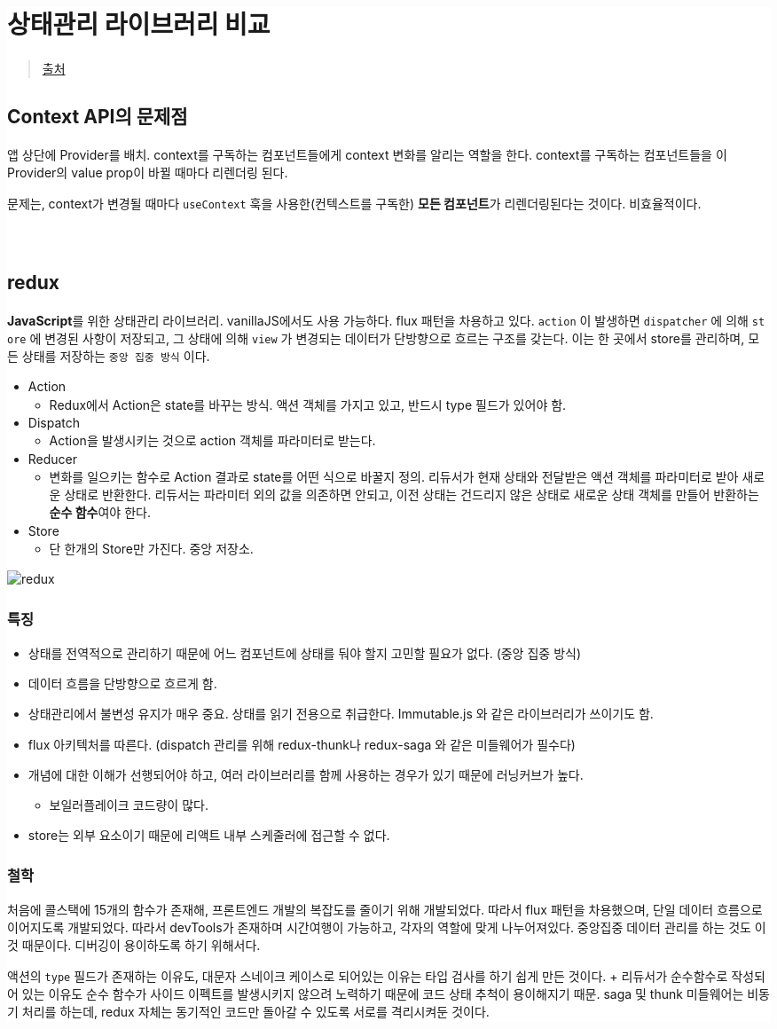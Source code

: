 # 상태관리 라이브러리 비교

> [출처](https://velog.io/@wjdwl002/React-%EC%83%81%ED%83%9C%EA%B4%80%EB%A6%AC-%EB%9D%BC%EC%9D%B4%EB%B8%8C%EB%9F%AC%EB%A6%AC-%EB%B9%84%EA%B5%90%EB%B6%84%EC%84%9D-Redux-Recoil-%ED%8E%B8)

## Context API의 문제점

앱 상단에 Provider를 배치. context를 구독하는 컴포넌트들에게 context 변화를 알리는 역할을 한다. context를 구독하는 컴포넌트들을 이 Provider의 value prop이 바뀔 때마다 리렌더링 된다.

문제는, context가 변경될 때마다 `useContext` 훅을 사용한(컨텍스트를 구독한) **모든 컴포넌트**가 리렌더링된다는 것이다. 비효율적이다.

<br/>

## redux

**JavaScript**를 위한 상태관리 라이브러리. vanillaJS에서도 사용 가능하다. flux 패턴을 차용하고 있다. `action` 이 발생하면 `dispatcher` 에 의해 `store` 에 변경된 사항이 저장되고, 그 상태에 의해 `view` 가 변경되는 데이터가 단방향으로 흐르는 구조를 갖는다. 이는 한 곳에서 store를 관리하며, 모든 상태를 저장하는 `중앙 집중 방식` 이다.

- Action
  - Redux에서 Action은 state를 바꾸는 방식. 액션 객체를 가지고 있고, 반드시 type 필드가 있어야 함.
- Dispatch
  - Action을 발생시키는 것으로 action 객체를 파라미터로 받는다.
- Reducer
  - 변화를 일으키는 함수로 Action 결과로 state를 어떤 식으로 바꿀지 정의. 리듀서가 현재 상태와 전달받은 액션 객체를 파라미터로 받아 새로운 상태로 반환한다. 리듀서는 파라미터 외의 값을 의존하면 안되고, 이전 상태는 건드리지 않은 상태로 새로운 상태 객체를 만들어 반환하는 **순수 함수**여야 한다.
- Store
  - 단 한개의 Store만 가진다. 중앙 저장소.

![redux](https://github.com/pozafly/TIL/assets/59427983/c3e1ea5f-7184-4233-850d-1dbb3e4913b1)

### 특징

- 상태를 전역적으로 관리하기 때문에 어느 컴포넌트에 상태를 둬야 할지 고민할 필요가 없다. (중앙 집중 방식)
- 데이터 흐름을 단방향으로 흐르게 함.
- 상태관리에서 불변성 유지가 매우 중요. 상태를 읽기 전용으로 취급한다. Immutable.js 와 같은 라이브러리가 쓰이기도 함.
- flux 아키텍처를 따른다. (dispatch 관리를 위해 redux-thunk나 redux-saga 와 같은 미들웨어가 필수다)
- 개념에 대한 이해가 선행되어야 하고, 여러 라이브러리를 함께 사용하는 경우가 있기 때문에 러닝커브가 높다.
  - 보일러플레이크 코드량이 많다.

- store는 외부 요소이기 때문에 리액트 내부 스케줄러에 접근할 수 없다.

### 철학

처음에 콜스택에 15개의 함수가 존재해, 프론트엔드 개발의 복잡도를 줄이기 위해 개발되었다. 따라서 flux 패턴을 차용했으며, 단일 데이터 흐름으로 이어지도록 개발되었다. 따라서 devTools가 존재하며 시간여행이 가능하고, 각자의 역할에 맞게 나누어져있다. 중앙집중 데이터 관리를 하는 것도 이것 때문이다. 디버깅이 용이하도록 하기 위해서다.

액션의 `type` 필드가 존재하는 이유도, 대문자 스네이크 케이스로 되어있는 이유는 타입 검사를 하기 쉽게 만든 것이다. + 리듀서가 순수함수로 작성되어 있는 이유도 순수 함수가 사이드 이펙트를 발생시키지 않으려 노력하기 때문에 코드 상태 추척이 용이해지기 때문. saga 및 thunk 미들웨어는 비동기 처리를 하는데, redux 자체는 동기적인 코드만 돌아갈 수 있도록 서로를 격리시켜둔 것이다.
